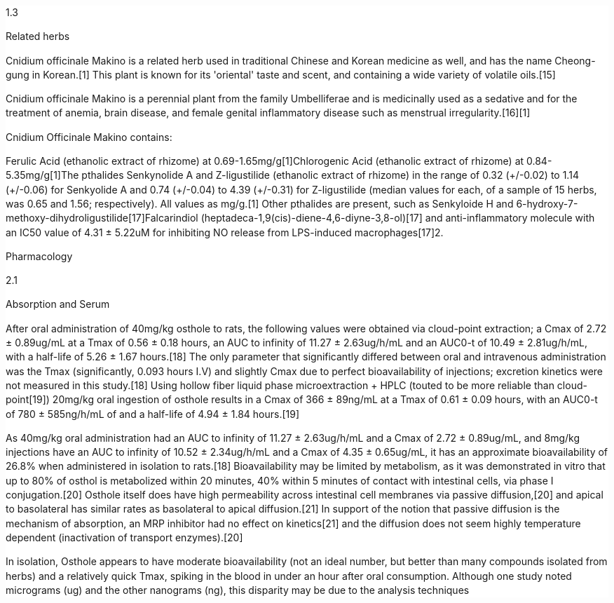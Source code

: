 1.3

Related herbs

Cnidium officinale Makino is a related herb used in traditional Chinese and Korean medicine as well, and has the name Cheong\-gung in Korean.\[1] This plant is known for its 'oriental' taste and scent, and containing a wide variety of volatile oils.\[15]

Cnidium officinale Makino is a perennial plant from the family Umbelliferae and is medicinally used as a sedative and for the treatment of anemia, brain disease, and female genital inflammatory disease such as menstrual irregularity.\[16]\[1]

Cnidium Officinale Makino contains:

Ferulic Acid (ethanolic extract of rhizome) at 0\.69\-1\.65mg/g\[1]Chlorogenic Acid (ethanolic extract of rhizome) at 0\.84\-5\.35mg/g\[1]The pthalides Senkynolide A and Z\-ligustilide (ethanolic extract of rhizome) in the range of 0\.32 (\+/\-0\.02\) to 1\.14 (\+/\-0\.06\) for Senkyolide A and 0\.74 (\+/\-0\.04\) to 4\.39 (\+/\-0\.31\) for Z\-ligustilide (median values for each, of a sample of 15 herbs, was 0\.65 and 1\.56; respectively). All values as mg/g.\[1] Other pthalides are present, such as Senkyloide H and 6\-hydroxy\-7\-methoxy\-dihydroligustilide\[17]Falcarindiol (heptadeca\-1,9(cis)\-diene\-4,6\-diyne\-3,8\-ol)\[17] and anti\-inflammatory molecule with an IC50 value of 4\.31 ± 5\.22uM for inhibiting NO release from LPS\-induced macrophages\[17]2.

Pharmacology

2.1

Absorption and Serum

After oral administration of 40mg/kg osthole to rats, the following values were obtained via cloud\-point extraction; a Cmax of 2\.72 ± 0\.89ug/mL at a Tmax of 0\.56 ± 0\.18 hours, an AUC to infinity of 11\.27 ± 2\.63ug/h/mL and an AUC0\-t of 10\.49 ± 2\.81ug/h/mL, with a half\-life of 5\.26 ± 1\.67 hours.\[18] The only parameter that significantly differed between oral and intravenous administration was the Tmax (significantly, 0\.093 hours I.V) and slightly Cmax due to perfect bioavailability of injections; excretion kinetics were not measured in this study.\[18] Using hollow fiber liquid phase microextraction \+ HPLC (touted to be more reliable than cloud\-point\[19]) 20mg/kg oral ingestion of osthole results in a Cmax of 366 ± 89ng/mL at a Tmax of 0\.61 ± 0\.09 hours, with an AUC0\-t of 780 ± 585ng/h/mL of and a half\-life of 4\.94 ± 1\.84 hours.\[19]

As 40mg/kg oral administration had an AUC to infinity of 11\.27 ± 2\.63ug/h/mL and a Cmax of 2\.72 ± 0\.89ug/mL, and 8mg/kg injections have an AUC to infinity of 10\.52 ± 2\.34ug/h/mL and a Cmax of 4\.35 ± 0\.65ug/mL, it has an approximate bioavailability of 26\.8% when administered in isolation to rats.\[18] Bioavailability may be limited by metabolism, as it was demonstrated in vitro that up to 80% of osthol is metabolized within 20 minutes, 40% within 5 minutes of contact with intestinal cells, via phase I conjugation.\[20] Osthole itself does have high permeability across intestinal cell membranes via passive diffusion,\[20] and apical to basolateral has similar rates as basolateral to apical diffusion.\[21] In support of the notion that passive diffusion is the mechanism of absorption, an MRP inhibitor had no effect on kinetics\[21] and the diffusion does not seem highly temperature dependent (inactivation of transport enzymes).\[20]


In isolation, Osthole appears to have moderate bioavailability (not an ideal number, but better than many compounds isolated from herbs) and a relatively quick Tmax, spiking in the blood in under an hour after oral consumption. Although one study noted micrograms (ug) and the other nanograms (ng), this disparity may be due to the analysis techniques

